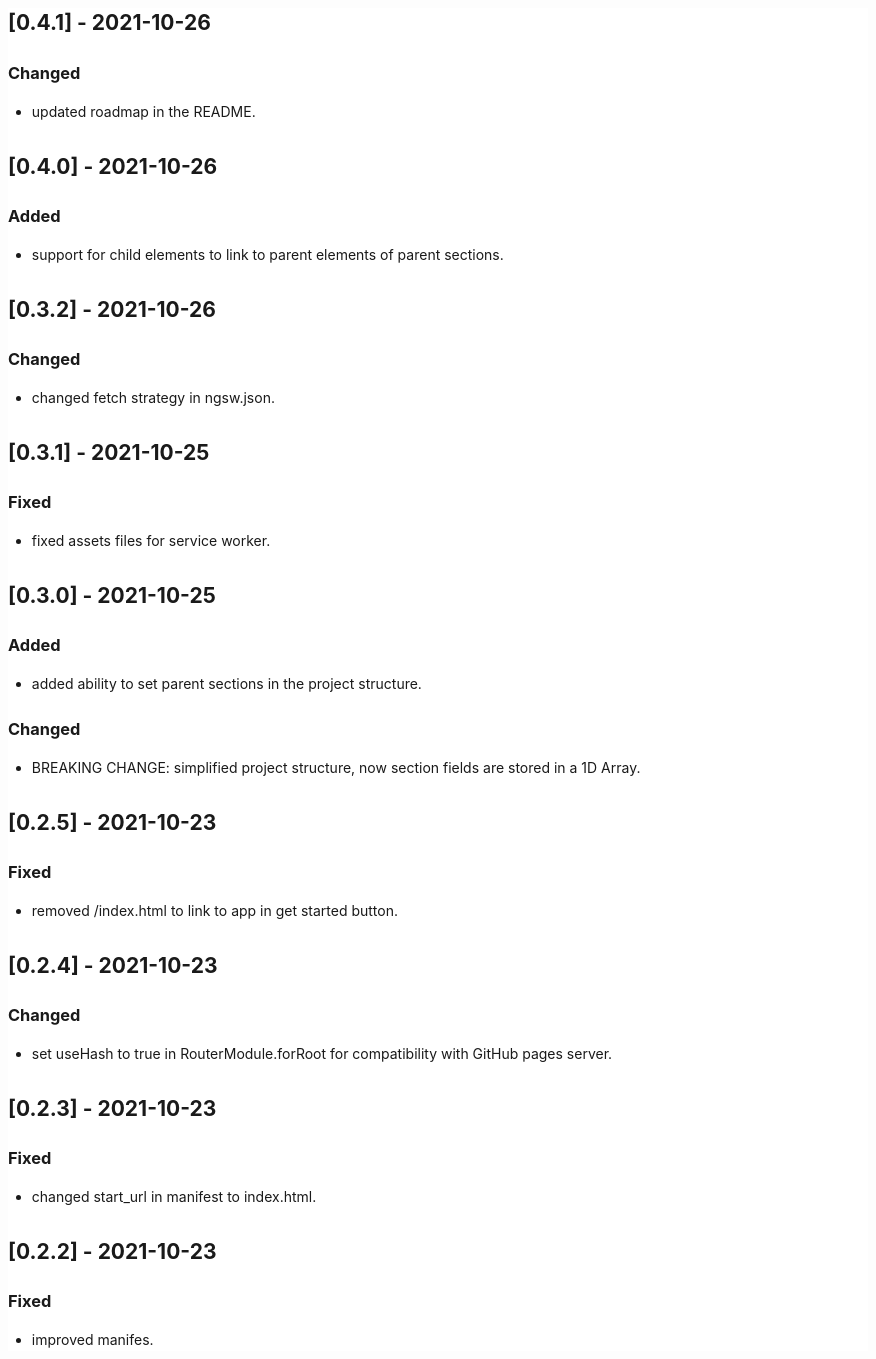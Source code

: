 ## [0.4.1] - 2021-10-26
### Changed
- updated roadmap in the README.

## [0.4.0] - 2021-10-26
### Added
- support for child elements to link to parent elements of parent sections.

## [0.3.2] - 2021-10-26
### Changed
- changed fetch strategy in ngsw.json.

## [0.3.1] - 2021-10-25
### Fixed
- fixed assets files for service worker.

## [0.3.0] - 2021-10-25
### Added
- added ability to set parent sections in the project structure.

### Changed
- BREAKING CHANGE: simplified project structure, now section fields are stored in a 1D Array.

## [0.2.5] - 2021-10-23
### Fixed
- removed /index.html to link to app in get started button.

## [0.2.4] - 2021-10-23
### Changed
- set useHash to true in RouterModule.forRoot for compatibility with GitHub pages server.

## [0.2.3] - 2021-10-23
### Fixed
- changed start_url in manifest to index.html.

## [0.2.2] - 2021-10-23
### Fixed
- improved manifes.
